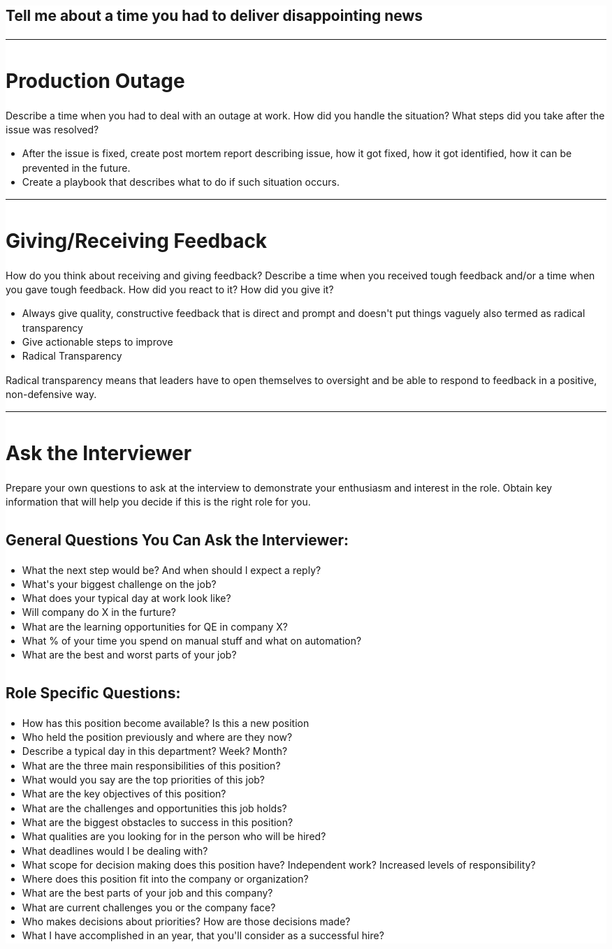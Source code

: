 ## Tell me about a time you had to deliver disappointing news

----------------------------------------------------

# Production Outage
Describe a time when you had to deal with an outage at work. How did you handle the situation? What steps did you take after the issue was resolved?
- After the issue is fixed, create post mortem report describing issue, how it got fixed, how it got identified, how it can be prevented in the future.
- Create a playbook that describes what to do if such situation occurs.

----------------------------------------------------

# Giving/Receiving Feedback
How do you think about receiving and giving feedback? Describe a time when you received tough feedback and/or a time when you gave tough feedback. How did you react to it? How did you give it?
- Always give quality, constructive feedback that is direct and prompt and doesn't put things vaguely also termed as radical transparency
- Give actionable steps to improve
- Radical Transparency

Radical transparency means that leaders have to open themselves to oversight and be able to respond to feedback in a positive, non-defensive way.

----------------------------------------------------

   
# Ask the Interviewer
Prepare your own questions to ask at the interview to demonstrate your enthusiasm and interest in the role.  Obtain key information that will help you decide if this is the right role for you.

## General Questions You Can Ask the Interviewer:
- What the next step would be? And when should I expect a reply?
- What's your biggest challenge on the job?
- What does your typical day at work look like?
- Will company do X in the furture?
- What are the learning opportunities for QE in company X?
- What % of your time you spend on manual stuff and what on automation?
- What are the best and worst parts of your job?

## Role Specific Questions:
- How has this position become available? Is this a new position
- Who held the position previously and where are they now?
- Describe a typical day in this department? Week? Month?
- What are the three main responsibilities of this position?
- What would you say are the top priorities of this job?
- What are the key objectives of this position?
- What are the challenges and opportunities this job holds?
- What are the biggest obstacles to success in this position?
- What qualities are you looking for in the person who will be hired?
- What deadlines would I be dealing with?
- What scope for decision making does this position have? Independent work? Increased levels of responsibility?
- Where does this position fit into the company or organization?
- What are the best parts of your job and this company?
- What are current challenges you or the company face?
- Who makes decisions about priorities? How are those decisions made?
- What I have accomplished in an year, that you'll consider as a successful hire?
